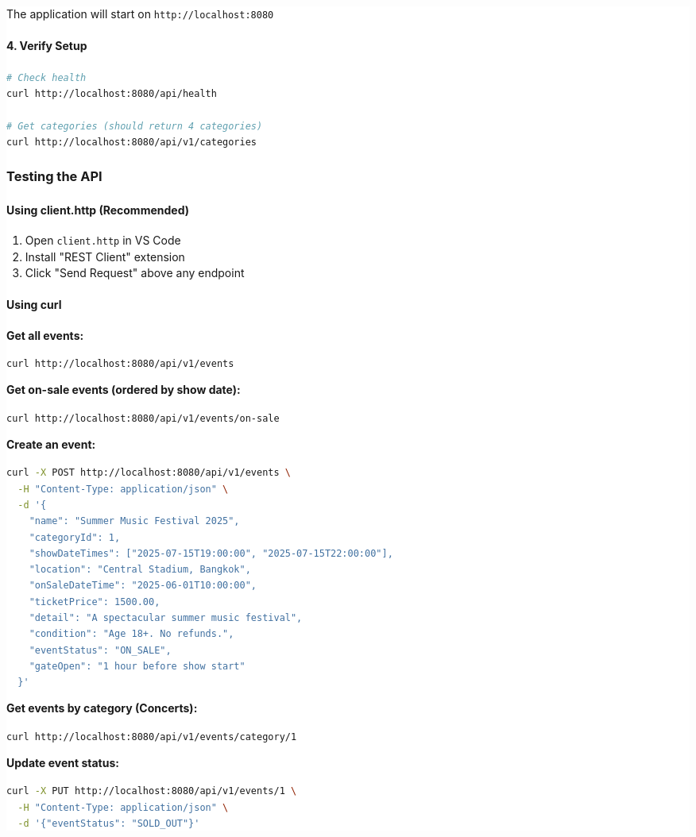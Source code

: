 The application will start on `http://localhost:8080`

#### 4. Verify Setup
```bash
# Check health
curl http://localhost:8080/api/health

# Get categories (should return 4 categories)
curl http://localhost:8080/api/v1/categories
```

### Testing the API

#### Using client.http (Recommended)
1. Open `client.http` in VS Code
2. Install "REST Client" extension
3. Click "Send Request" above any endpoint

#### Using curl

**Get all events:**
```bash
curl http://localhost:8080/api/v1/events
```

**Get on-sale events (ordered by show date):**
```bash
curl http://localhost:8080/api/v1/events/on-sale
```

**Create an event:**
```bash
curl -X POST http://localhost:8080/api/v1/events \
  -H "Content-Type: application/json" \
  -d '{
    "name": "Summer Music Festival 2025",
    "categoryId": 1,
    "showDateTimes": ["2025-07-15T19:00:00", "2025-07-15T22:00:00"],
    "location": "Central Stadium, Bangkok",
    "onSaleDateTime": "2025-06-01T10:00:00",
    "ticketPrice": 1500.00,
    "detail": "A spectacular summer music festival",
    "condition": "Age 18+. No refunds.",
    "eventStatus": "ON_SALE",
    "gateOpen": "1 hour before show start"
  }'
```

**Get events by category (Concerts):**
```bash
curl http://localhost:8080/api/v1/events/category/1
```

**Update event status:**
```bash
curl -X PUT http://localhost:8080/api/v1/events/1 \
  -H "Content-Type: application/json" \
  -d '{"eventStatus": "SOLD_OUT"}'
```
